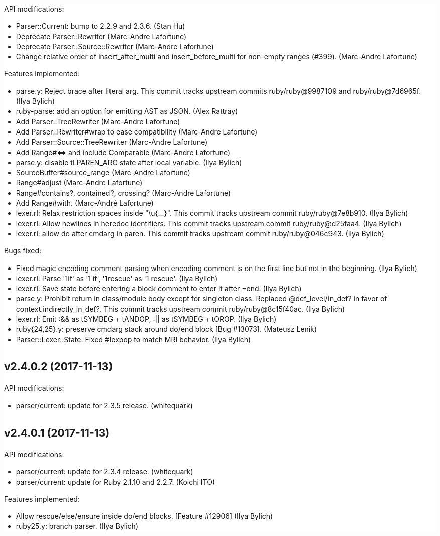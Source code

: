 API modifications:
 * Parser::Current: bump to 2.2.9 and 2.3.6. (Stan Hu)
 * Deprecate Parser::Rewriter (Marc-Andre Lafortune)
 * Deprecate Parser::Source::Rewriter (Marc-Andre Lafortune)
 * Change relative order of insert_after_multi and insert_before_multi for non-empty ranges (#399). (Marc-Andre Lafortune)

Features implemented:
 * parse.y: Reject brace after literal arg. This commit tracks upstream commits ruby/ruby@9987109 and ruby/ruby@7d6965f. (Ilya Bylich)
 * ruby-parse: add an option for emitting AST as JSON. (Alex Rattray)
 * Add Parser::TreeRewriter (Marc-Andre Lafortune)
 * Add Parser::Rewriter#wrap to ease compatibility (Marc-Andre Lafortune)
 * Add Parser::Source::TreeRewriter (Marc-Andre Lafortune)
 * Add Range#\<=> and include Comparable (Marc-Andre Lafortune)
 * parse.y: disable tLPAREN_ARG state after local variable. (Ilya Bylich)
 * SourceBuffer#source_range (Marc-Andre Lafortune)
 * Range#adjust (Marc-Andre Lafortune)
 * Range#contains?, contained?, crossing? (Marc-Andre Lafortune)
 * Add Range#with. (Marc-André Lafortune)
 * lexer.rl: Relax restriction spaces inside "\u{...}". This commit tracks upstream commit ruby/ruby@7e8b910. (Ilya Bylich)
 * lexer.rl: Allow newlines in heredoc identifiers. This commit tracks upstream commit ruby/ruby@d25faa4. (Ilya Bylich)
 * lexer.rl: allow do after cmdarg in paren. This commit tracks upstream commit ruby/ruby@046c943. (Ilya Bylich)

Bugs fixed:
 * Fixed magic encoding comment parsing when encoding comment is on the first line but not in the beginning. (Ilya Bylich)
 * lexer.rl: Parse '1if' as '1 if', '1rescue' as '1 rescue'. (Ilya Bylich)
 * lexer.rl: Save state before entering a block comment to enter it after =end. (Ilya Bylich)
 * parse.y: Prohibit return in class/module body except for singleton class. Replaced @def_level/in_def? in favor of context.indirectly_in_def?. This commit tracks upstream commit ruby/ruby@8c15f40ac. (Ilya Bylich)
 * lexer.rl: Emit :&& as tSYMBEG + tANDOP, :|| as tSYMBEG + tOROP. (Ilya Bylich)
 * ruby{24,25}.y: preserve cmdarg stack around do/end block [Bug #13073]. (Mateusz Lenik)
 * Parser::Lexer::State: Fixed #lexpop to match MRI behavior. (Ilya Bylich)

v2.4.0.2 (2017-11-13)
---------------------

API modifications:
 * parser/current: update for 2.3.5 release. (whitequark)

v2.4.0.1 (2017-11-13)
---------------------

API modifications:
 * parser/current: update for 2.3.4 release. (whitequark)
 * parser/current: update for Ruby 2.1.10 and 2.2.7. (Koichi ITO)

Features implemented:
 * Allow rescue/else/ensure inside do/end blocks. [Feature #12906] (Ilya Bylich)
 * ruby25.y: branch parser. (Ilya Bylich)
